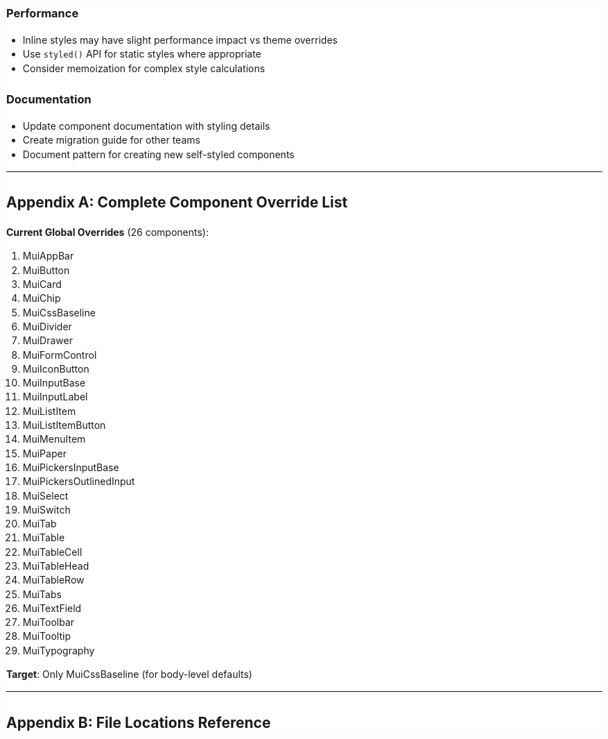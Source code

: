### Performance
- Inline styles may have slight performance impact vs theme overrides
- Use `styled()` API for static styles where appropriate
- Consider memoization for complex style calculations

### Documentation
- Update component documentation with styling details
- Create migration guide for other teams
- Document pattern for creating new self-styled components

---

## Appendix A: Complete Component Override List

**Current Global Overrides** (26 components):
1. MuiAppBar
2. MuiButton
3. MuiCard
4. MuiChip
5. MuiCssBaseline
6. MuiDivider
7. MuiDrawer
8. MuiFormControl
9. MuiIconButton
10. MuiInputBase
11. MuiInputLabel
12. MuiListItem
13. MuiListItemButton
14. MuiMenuItem
15. MuiPaper
16. MuiPickersInputBase
17. MuiPickersOutlinedInput
18. MuiSelect
19. MuiSwitch
20. MuiTab
21. MuiTable
22. MuiTableCell
23. MuiTableHead
24. MuiTableRow
25. MuiTabs
26. MuiTextField
27. MuiToolbar
28. MuiTooltip
29. MuiTypography

**Target**: Only MuiCssBaseline (for body-level defaults)

---

## Appendix B: File Locations Reference

